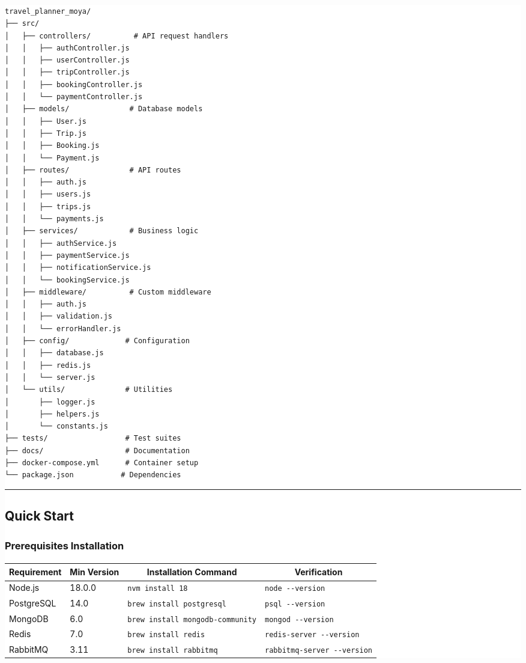 ```
travel_planner_moya/
├── src/
│   ├── controllers/          # API request handlers
│   │   ├── authController.js
│   │   ├── userController.js
│   │   ├── tripController.js
│   │   ├── bookingController.js
│   │   └── paymentController.js
│   ├── models/              # Database models
│   │   ├── User.js
│   │   ├── Trip.js
│   │   ├── Booking.js
│   │   └── Payment.js
│   ├── routes/              # API routes
│   │   ├── auth.js
│   │   ├── users.js
│   │   ├── trips.js
│   │   └── payments.js
│   ├── services/            # Business logic
│   │   ├── authService.js
│   │   ├── paymentService.js
│   │   ├── notificationService.js
│   │   └── bookingService.js
│   ├── middleware/          # Custom middleware
│   │   ├── auth.js
│   │   ├── validation.js
│   │   └── errorHandler.js
│   ├── config/             # Configuration
│   │   ├── database.js
│   │   ├── redis.js
│   │   └── server.js
│   └── utils/              # Utilities
│       ├── logger.js
│       ├── helpers.js
│       └── constants.js
├── tests/                  # Test suites
├── docs/                   # Documentation
├── docker-compose.yml      # Container setup
└── package.json           # Dependencies
```

---

## Quick Start

### Prerequisites Installation

| Requirement | Min Version | Installation Command | Verification |
|-------------|-------------|---------------------|--------------|
| Node.js | 18.0.0 | `nvm install 18` | `node --version` |
| PostgreSQL | 14.0 | `brew install postgresql` | `psql --version` |
| MongoDB | 6.0 | `brew install mongodb-community` | `mongod --version` |
| Redis | 7.0 | `brew install redis` | `redis-server --version` |
| RabbitMQ | 3.11 | `brew install rabbitmq` | `rabbitmq-server --version` |
